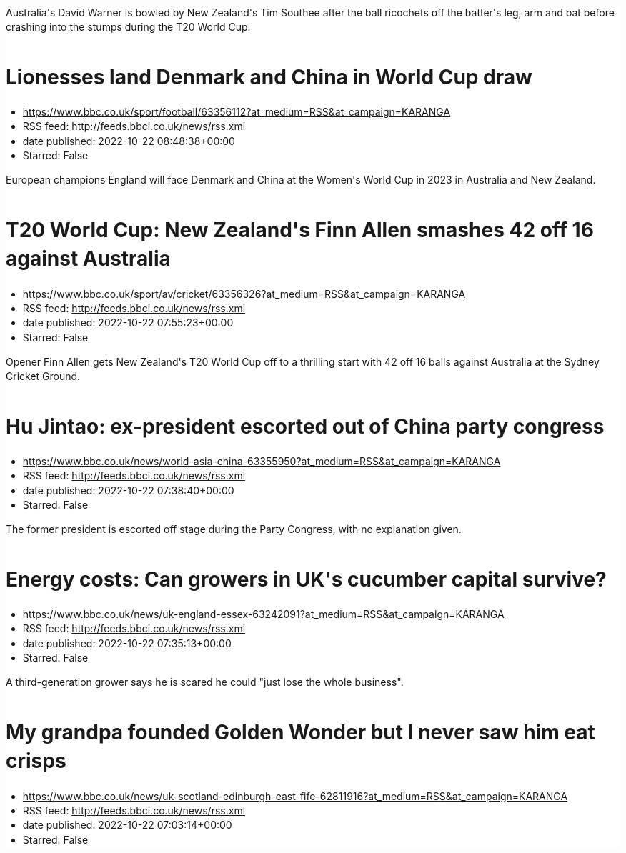 Australia's David Warner is bowled by New Zealand's Tim Southee after the ball ricochets off the batter's leg, arm and bat before crashing into the stumps during the T20 World Cup.

# Lionesses land Denmark and China in World Cup draw
 - https://www.bbc.co.uk/sport/football/63356112?at_medium=RSS&at_campaign=KARANGA
 - RSS feed: http://feeds.bbci.co.uk/news/rss.xml
 - date published: 2022-10-22 08:48:38+00:00
 - Starred: False

European champions England will face Denmark and China at the Women's World Cup in 2023 in Australia and New Zealand.

# T20 World Cup: New Zealand's Finn Allen smashes 42 off 16 against Australia
 - https://www.bbc.co.uk/sport/av/cricket/63356326?at_medium=RSS&at_campaign=KARANGA
 - RSS feed: http://feeds.bbci.co.uk/news/rss.xml
 - date published: 2022-10-22 07:55:23+00:00
 - Starred: False

Opener Finn Allen gets New Zealand's T20 World Cup off to a thrilling start with 42 off 16 balls against Australia at the Sydney Cricket Ground.

# Hu Jintao: ex-president escorted out of China party congress
 - https://www.bbc.co.uk/news/world-asia-china-63355950?at_medium=RSS&at_campaign=KARANGA
 - RSS feed: http://feeds.bbci.co.uk/news/rss.xml
 - date published: 2022-10-22 07:38:40+00:00
 - Starred: False

The former president is escorted off stage during the Party Congress, with no explanation given.

# Energy costs: Can growers in UK's cucumber capital survive?
 - https://www.bbc.co.uk/news/uk-england-essex-63242091?at_medium=RSS&at_campaign=KARANGA
 - RSS feed: http://feeds.bbci.co.uk/news/rss.xml
 - date published: 2022-10-22 07:35:13+00:00
 - Starred: False

A third-generation grower says he is scared he could "just lose the whole business".

# My grandpa founded Golden Wonder but I never saw him eat crisps
 - https://www.bbc.co.uk/news/uk-scotland-edinburgh-east-fife-62811916?at_medium=RSS&at_campaign=KARANGA
 - RSS feed: http://feeds.bbci.co.uk/news/rss.xml
 - date published: 2022-10-22 07:03:14+00:00
 - Starred: False

